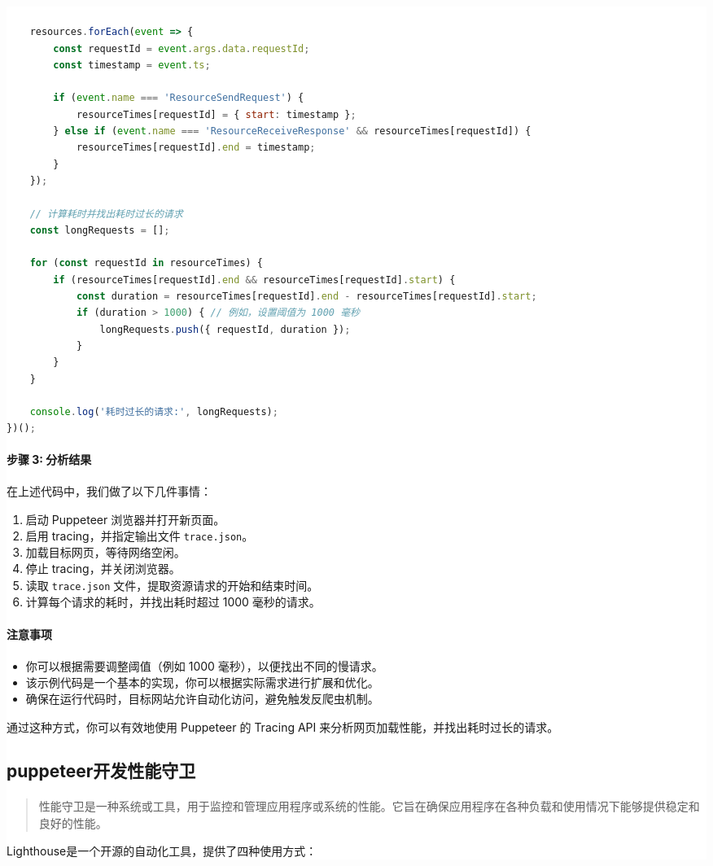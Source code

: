 ```javascript

    resources.forEach(event => {
        const requestId = event.args.data.requestId;
        const timestamp = event.ts;

        if (event.name === 'ResourceSendRequest') {
            resourceTimes[requestId] = { start: timestamp };
        } else if (event.name === 'ResourceReceiveResponse' && resourceTimes[requestId]) {
            resourceTimes[requestId].end = timestamp;
        }
    });

    // 计算耗时并找出耗时过长的请求
    const longRequests = [];

    for (const requestId in resourceTimes) {
        if (resourceTimes[requestId].end && resourceTimes[requestId].start) {
            const duration = resourceTimes[requestId].end - resourceTimes[requestId].start;
            if (duration > 1000) { // 例如，设置阈值为 1000 毫秒
                longRequests.push({ requestId, duration });
            }
        }
    }

    console.log('耗时过长的请求:', longRequests);
})();
```

#### 步骤 3: 分析结果

在上述代码中，我们做了以下几件事情：

1. 启动 Puppeteer 浏览器并打开新页面。
2. 启用 tracing，并指定输出文件 `trace.json`。
3. 加载目标网页，等待网络空闲。
4. 停止 tracing，并关闭浏览器。
5. 读取 `trace.json` 文件，提取资源请求的开始和结束时间。
6. 计算每个请求的耗时，并找出耗时超过 1000 毫秒的请求。

#### 注意事项

- 你可以根据需要调整阈值（例如 1000 毫秒），以便找出不同的慢请求。
- 该示例代码是一个基本的实现，你可以根据实际需求进行扩展和优化。
- 确保在运行代码时，目标网站允许自动化访问，避免触发反爬虫机制。

通过这种方式，你可以有效地使用 Puppeteer 的 Tracing API 来分析网页加载性能，并找出耗时过长的请求。

## puppeteer开发性能守卫

> 性能守卫是一种系统或工具，用于监控和管理应用程序或系统的性能。它旨在确保应用程序在各种负载和使用情况下能够提供稳定和良好的性能。

Lighthouse是一个开源的自动化工具，提供了四种使用方式：
